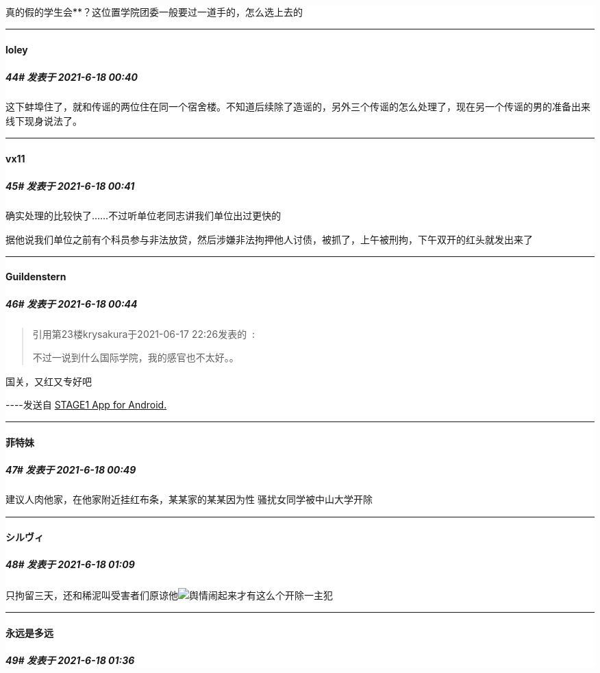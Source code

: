 
真的假的学生会**？这位置学院团委一般要过一道手的，怎么选上去的


*****

####  loley  
##### 44#       发表于 2021-6-18 00:40


这下蚌埠住了，就和传谣的两位住在同一个宿舍楼。不知道后续除了造谣的，另外三个传谣的怎么处理了，现在另一个传谣的男的准备出来线下现身说法了。


*****

####  vx11  
##### 45#       发表于 2021-6-18 00:41


确实处理的比较快了……不过听单位老同志讲我们单位出过更快的

据他说我们单位之前有个科员参与非法放贷，然后涉嫌非法拘押他人讨债，被抓了，上午被刑拘，下午双开的红头就发出来了


*****

####  Guildenstern  
##### 46#       发表于 2021-6-18 00:44


<blockquote>引用第23楼krysakura于2021-06-17 22:26发表的  :

不过一说到什么国际学院，我的感官也不太好。。</blockquote>
国关，又红又专好吧


----发送自 [STAGE1 App for Android.](http://stage1.5j4m.com/?1.37)


*****

####  菲特妹  
##### 47#       发表于 2021-6-18 00:49


建议人肉他家，在他家附近挂红布条，某某家的某某因为性 骚扰女同学被中山大学开除


*****

####  シルヴィ  
##### 48#       发表于 2021-6-18 01:09


只拘留三天，还和稀泥叫受害者们原谅他<img src="https://static.saraba1st.com/image/smiley/face2017/001.png" referrerpolicy="no-referrer">舆情闹起来才有这么个开除一主犯


*****

####  永远是多远  
##### 49#       发表于 2021-6-18 01:36
